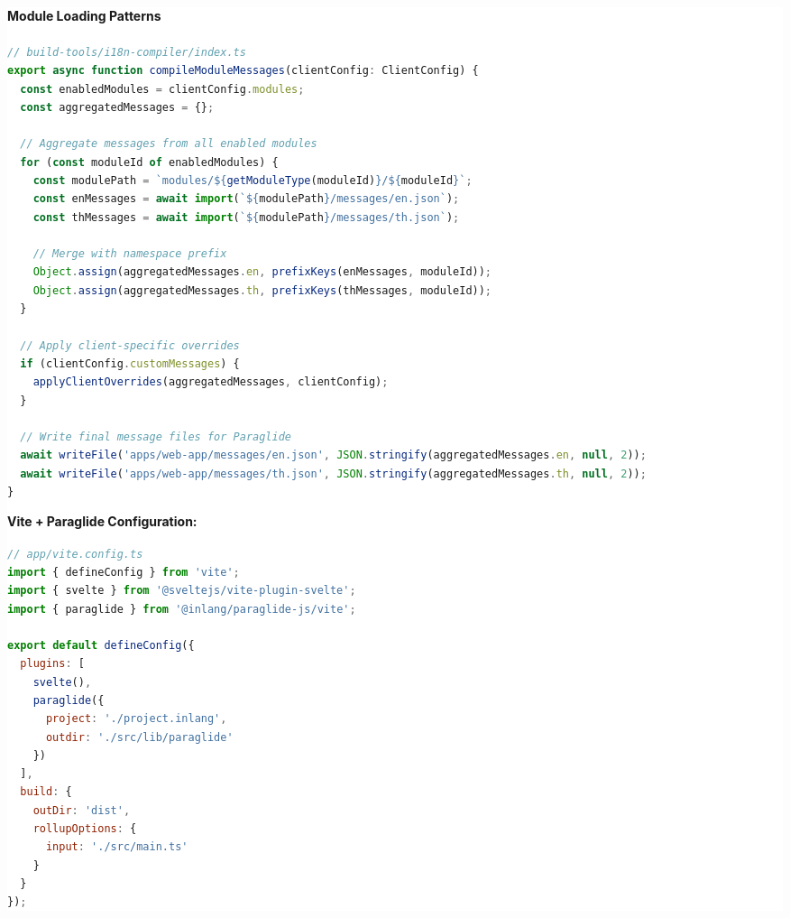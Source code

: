 #### Module Loading Patterns
```typescript
// build-tools/i18n-compiler/index.ts
export async function compileModuleMessages(clientConfig: ClientConfig) {
  const enabledModules = clientConfig.modules;
  const aggregatedMessages = {};
  
  // Aggregate messages from all enabled modules
  for (const moduleId of enabledModules) {
    const modulePath = `modules/${getModuleType(moduleId)}/${moduleId}`;
    const enMessages = await import(`${modulePath}/messages/en.json`);
    const thMessages = await import(`${modulePath}/messages/th.json`);
    
    // Merge with namespace prefix
    Object.assign(aggregatedMessages.en, prefixKeys(enMessages, moduleId));
    Object.assign(aggregatedMessages.th, prefixKeys(thMessages, moduleId));
  }
  
  // Apply client-specific overrides
  if (clientConfig.customMessages) {
    applyClientOverrides(aggregatedMessages, clientConfig);
  }
  
  // Write final message files for Paraglide
  await writeFile('apps/web-app/messages/en.json', JSON.stringify(aggregatedMessages.en, null, 2));
  await writeFile('apps/web-app/messages/th.json', JSON.stringify(aggregatedMessages.th, null, 2));
}
```

**Vite + Paraglide Configuration:**
```javascript
// app/vite.config.ts
import { defineConfig } from 'vite';
import { svelte } from '@sveltejs/vite-plugin-svelte';
import { paraglide } from '@inlang/paraglide-js/vite';

export default defineConfig({
  plugins: [
    svelte(),
    paraglide({
      project: './project.inlang',
      outdir: './src/lib/paraglide'
    })
  ],
  build: {
    outDir: 'dist',
    rollupOptions: {
      input: './src/main.ts'
    }
  }
});
```
